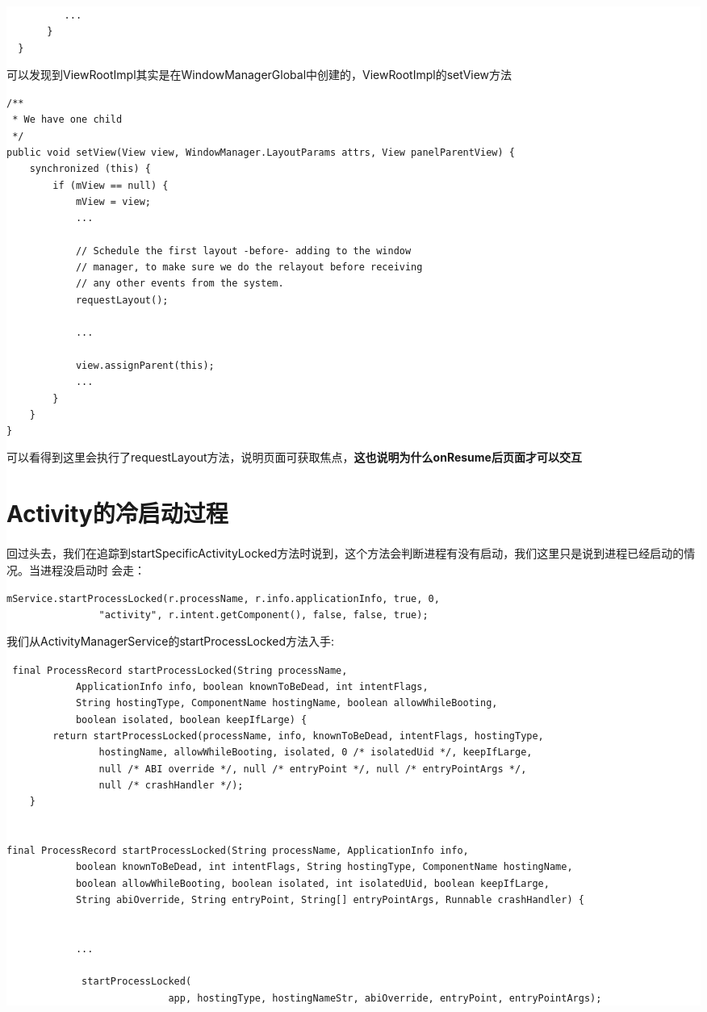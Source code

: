 ```
          ...
       }
  }
```
可以发现到ViewRootImpl其实是在WindowManagerGlobal中创建的，ViewRootImpl的setView方法
```
/**
 * We have one child
 */
public void setView(View view, WindowManager.LayoutParams attrs, View panelParentView) {
    synchronized (this) {
        if (mView == null) {
            mView = view;
            ...

            // Schedule the first layout -before- adding to the window
            // manager, to make sure we do the relayout before receiving
            // any other events from the system.
            requestLayout();

            ...

            view.assignParent(this);
            ...
        }
    }
}
```
可以看得到这里会执行了requestLayout方法，说明页面可获取焦点，**这也说明为什么onResume后页面才可以交互**

# Activity的冷启动过程
回过头去，我们在追踪到startSpecificActivityLocked方法时说到，这个方法会判断进程有没有启动，我们这里只是说到进程已经启动的情况。当进程没启动时
会走：
```
mService.startProcessLocked(r.processName, r.info.applicationInfo, true, 0,
                "activity", r.intent.getComponent(), false, false, true);
```
我们从ActivityManagerService的startProcessLocked方法入手:
```
 final ProcessRecord startProcessLocked(String processName,
            ApplicationInfo info, boolean knownToBeDead, int intentFlags,
            String hostingType, ComponentName hostingName, boolean allowWhileBooting,
            boolean isolated, boolean keepIfLarge) {
        return startProcessLocked(processName, info, knownToBeDead, intentFlags, hostingType,
                hostingName, allowWhileBooting, isolated, 0 /* isolatedUid */, keepIfLarge,
                null /* ABI override */, null /* entryPoint */, null /* entryPointArgs */,
                null /* crashHandler */);
    }


final ProcessRecord startProcessLocked(String processName, ApplicationInfo info,
            boolean knownToBeDead, int intentFlags, String hostingType, ComponentName hostingName,
            boolean allowWhileBooting, boolean isolated, int isolatedUid, boolean keepIfLarge,
            String abiOverride, String entryPoint, String[] entryPointArgs, Runnable crashHandler) {


            ...

             startProcessLocked(
                            app, hostingType, hostingNameStr, abiOverride, entryPoint, entryPointArgs);

```